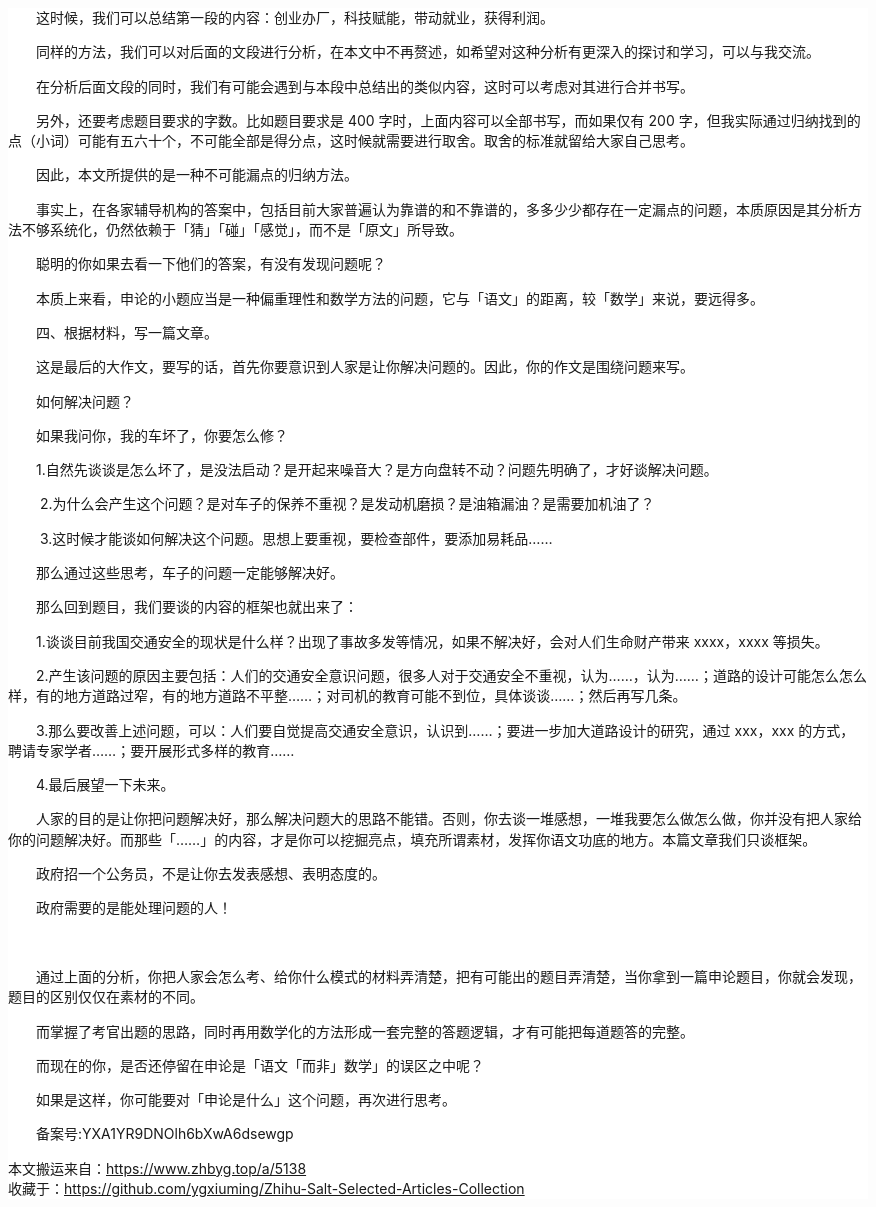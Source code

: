 &emsp;&emsp;这时候，我们可以总结第一段的内容：创业办厂，科技赋能，带动就业，获得利润。  
  
&emsp;&emsp;同样的方法，我们可以对后面的文段进行分析，在本文中不再赘述，如希望对这种分析有更深入的探讨和学习，可以与我交流。  
  
&emsp;&emsp;在分析后面文段的同时，我们有可能会遇到与本段中总结出的类似内容，这时可以考虑对其进行合并书写。  
  
&emsp;&emsp;另外，还要考虑题目要求的字数。比如题目要求是 400 字时，上面内容可以全部书写，而如果仅有 200 字，但我实际通过归纳找到的点（小词）可能有五六十个，不可能全部是得分点，这时候就需要进行取舍。取舍的标准就留给大家自己思考。  
  
&emsp;&emsp;因此，本文所提供的是一种不可能漏点的归纳方法。  
  
&emsp;&emsp;事实上，在各家辅导机构的答案中，包括目前大家普遍认为靠谱的和不靠谱的，多多少少都存在一定漏点的问题，本质原因是其分析方法不够系统化，仍然依赖于「猜」「碰」「感觉」，而不是「原文」所导致。  
  
&emsp;&emsp;聪明的你如果去看一下他们的答案，有没有发现问题呢？  
  
&emsp;&emsp;本质上来看，申论的小题应当是一种偏重理性和数学方法的问题，它与「语文」的距离，较「数学」来说，要远得多。  
  
&emsp;&emsp;四、根据材料，写一篇文章。  
  
&emsp;&emsp;这是最后的大作文，要写的话，首先你要意识到人家是让你解决问题的。因此，你的作文是围绕问题来写。  
  
&emsp;&emsp;如何解决问题？  
  
&emsp;&emsp;如果我问你，我的车坏了，你要怎么修？  
  
&emsp;&emsp;1.自然先谈谈是怎么坏了，是没法启动？是开起来噪音大？是方向盘转不动？问题先明确了，才好谈解决问题。  
  
&emsp;&emsp;
2.为什么会产生这个问题？是对车子的保养不重视？是发动机磨损？是油箱漏油？是需要加机油了？  
  
&emsp;&emsp;
3.这时候才能谈如何解决这个问题。思想上要重视，要检查部件，要添加易耗品……  
  
&emsp;&emsp;那么通过这些思考，车子的问题一定能够解决好。  
  
&emsp;&emsp;那么回到题目，我们要谈的内容的框架也就出来了：  
  
&emsp;&emsp;1.谈谈目前我国交通安全的现状是什么样？出现了事故多发等情况，如果不解决好，会对人们生命财产带来 xxxx，xxxx 等损失。  
  
&emsp;&emsp;2.产生该问题的原因主要包括：人们的交通安全意识问题，很多人对于交通安全不重视，认为……，认为……；道路的设计可能怎么怎么样，有的地方道路过窄，有的地方道路不平整……；对司机的教育可能不到位，具体谈谈……；然后再写几条。  
  
&emsp;&emsp;3.那么要改善上述问题，可以：人们要自觉提高交通安全意识，认识到……；要进一步加大道路设计的研究，通过 xxx，xxx 的方式，聘请专家学者……；要开展形式多样的教育……  
  
&emsp;&emsp;4.最后展望一下未来。  
  
&emsp;&emsp;人家的目的是让你把问题解决好，那么解决问题大的思路不能错。否则，你去谈一堆感想，一堆我要怎么做怎么做，你并没有把人家给你的问题解决好。而那些「……」的内容，才是你可以挖掘亮点，填充所谓素材，发挥你语文功底的地方。本篇文章我们只谈框架。  
  
&emsp;&emsp;政府招一个公务员，不是让你去发表感想、表明态度的。  
  
&emsp;&emsp;政府需要的是能处理问题的人！  
  
&emsp;&emsp;   
  
&emsp;&emsp;通过上面的分析，你把人家会怎么考、给你什么模式的材料弄清楚，把有可能出的题目弄清楚，当你拿到一篇申论题目，你就会发现，题目的区别仅仅在素材的不同。  
  
&emsp;&emsp;而掌握了考官出题的思路，同时再用数学化的方法形成一套完整的答题逻辑，才有可能把每道题答的完整。  
  
&emsp;&emsp;而现在的你，是否还停留在申论是「语文「而非」数学」的误区之中呢？  
  
&emsp;&emsp;如果是这样，你可能要对「申论是什么」这个问题，再次进行思考。  
  
&emsp;&emsp;备案号:YXA1YR9DNOlh6bXwA6dsewgp  
  
本文搬运来自：https://www.zhbyg.top/a/5138  
 收藏于：https://github.com/ygxiuming/Zhihu-Salt-Selected-Articles-Collection
